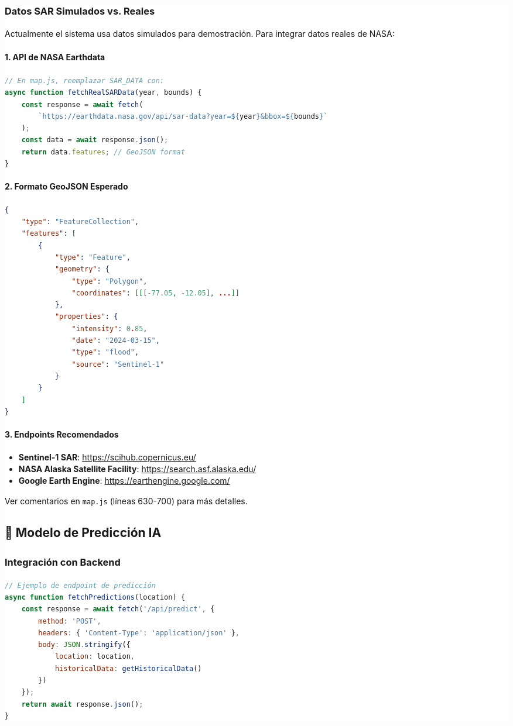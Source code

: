 ### Datos SAR Simulados vs. Reales

Actualmente el sistema usa datos simulados para demostración. Para integrar datos reales de NASA:

#### 1. API de NASA Earthdata
```javascript
// En map.js, reemplazar SAR_DATA con:
async function fetchRealSARData(year, bounds) {
    const response = await fetch(
        `https://earthdata.nasa.gov/api/sar-data?year=${year}&bbox=${bounds}`
    );
    const data = await response.json();
    return data.features; // GeoJSON format
}
```

#### 2. Formato GeoJSON Esperado
```json
{
    "type": "FeatureCollection",
    "features": [
        {
            "type": "Feature",
            "geometry": {
                "type": "Polygon",
                "coordinates": [[[-77.05, -12.05], ...]]
            },
            "properties": {
                "intensity": 0.85,
                "date": "2024-03-15",
                "type": "flood",
                "source": "Sentinel-1"
            }
        }
    ]
}
```

#### 3. Endpoints Recomendados
- **Sentinel-1 SAR**: https://scihub.copernicus.eu/
- **NASA Alaska Satellite Facility**: https://search.asf.alaska.edu/
- **Google Earth Engine**: https://earthengine.google.com/

Ver comentarios en `map.js` (líneas 630-700) para más detalles.

## 🤖 Modelo de Predicción IA

### Integración con Backend
```javascript
// Ejemplo de endpoint de predicción
async function fetchPredictions(location) {
    const response = await fetch('/api/predict', {
        method: 'POST',
        headers: { 'Content-Type': 'application/json' },
        body: JSON.stringify({
            location: location,
            historicalData: getHistoricalData()
        })
    });
    return await response.json();
}
```
